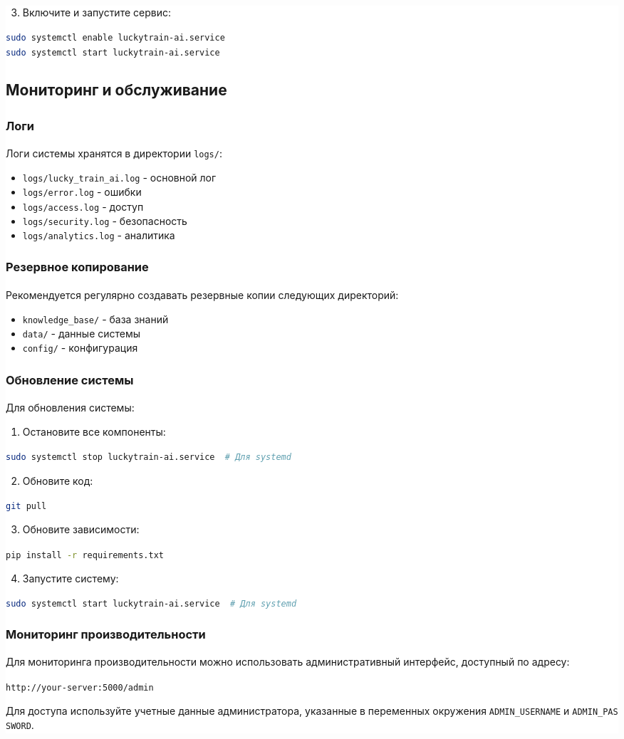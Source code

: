 3. Включите и запустите сервис:

```bash
sudo systemctl enable luckytrain-ai.service
sudo systemctl start luckytrain-ai.service
```

## Мониторинг и обслуживание

### Логи

Логи системы хранятся в директории `logs/`:

- `logs/lucky_train_ai.log` - основной лог
- `logs/error.log` - ошибки
- `logs/access.log` - доступ
- `logs/security.log` - безопасность
- `logs/analytics.log` - аналитика

### Резервное копирование

Рекомендуется регулярно создавать резервные копии следующих директорий:

- `knowledge_base/` - база знаний
- `data/` - данные системы
- `config/` - конфигурация

### Обновление системы

Для обновления системы:

1. Остановите все компоненты:

```bash
sudo systemctl stop luckytrain-ai.service  # Для systemd
```

2. Обновите код:

```bash
git pull
```

3. Обновите зависимости:

```bash
pip install -r requirements.txt
```

4. Запустите систему:

```bash
sudo systemctl start luckytrain-ai.service  # Для systemd
```

### Мониторинг производительности

Для мониторинга производительности можно использовать административный интерфейс, доступный по адресу:

`http://your-server:5000/admin`

Для доступа используйте учетные данные администратора, указанные в переменных окружения `ADMIN_USERNAME` и `ADMIN_PASSWORD`. 